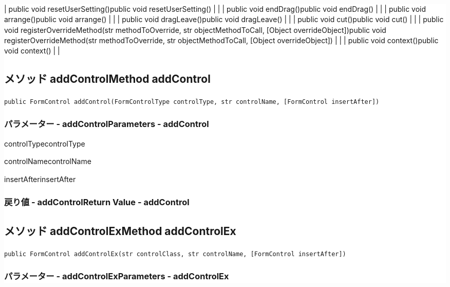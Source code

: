 | <span data-ttu-id="c6648-230">public void resetUserSetting()</span><span class="sxs-lookup"><span data-stu-id="c6648-230">public void resetUserSetting()</span></span>                                                                                      |             |
| <span data-ttu-id="c6648-231">public void endDrag()</span><span class="sxs-lookup"><span data-stu-id="c6648-231">public void endDrag()</span></span>                                                                                               |             |
| <span data-ttu-id="c6648-232">public void arrange()</span><span class="sxs-lookup"><span data-stu-id="c6648-232">public void arrange()</span></span>                                                                                               |             |
| <span data-ttu-id="c6648-233">public void dragLeave()</span><span class="sxs-lookup"><span data-stu-id="c6648-233">public void dragLeave()</span></span>                                                                                             |             |
| <span data-ttu-id="c6648-234">public void cut()</span><span class="sxs-lookup"><span data-stu-id="c6648-234">public void cut()</span></span>                                                                                                   |             |
| <span data-ttu-id="c6648-235">public void registerOverrideMethod(str methodToOverride, str objectMethodToCall, \[Object overrideObject\])</span><span class="sxs-lookup"><span data-stu-id="c6648-235">public void registerOverrideMethod(str methodToOverride, str objectMethodToCall, \[Object overrideObject\])</span></span>         |             |
| <span data-ttu-id="c6648-236">public void context()</span><span class="sxs-lookup"><span data-stu-id="c6648-236">public void context()</span></span>                                                                                               |             |

## <a name="method-addcontrol"></a><span data-ttu-id="c6648-237">メソッド addControl</span><span class="sxs-lookup"><span data-stu-id="c6648-237">Method addControl</span></span>

```xpp
public FormControl addControl(FormControlType controlType, str controlName, [FormControl insertAfter])
```

### <a name="parameters---addcontrol"></a><span data-ttu-id="c6648-238">パラメーター - addControl</span><span class="sxs-lookup"><span data-stu-id="c6648-238">Parameters - addControl</span></span>

<span data-ttu-id="c6648-239">controlType</span><span class="sxs-lookup"><span data-stu-id="c6648-239">controlType</span></span>  



<span data-ttu-id="c6648-240">controlName</span><span class="sxs-lookup"><span data-stu-id="c6648-240">controlName</span></span>  



<span data-ttu-id="c6648-241">insertAfter</span><span class="sxs-lookup"><span data-stu-id="c6648-241">insertAfter</span></span>  

### <a name="return-value---addcontrol"></a><span data-ttu-id="c6648-242">戻り値 - addControl</span><span class="sxs-lookup"><span data-stu-id="c6648-242">Return Value - addControl</span></span>

## <a name="method-addcontrolex"></a><span data-ttu-id="c6648-243">メソッド addControlEx</span><span class="sxs-lookup"><span data-stu-id="c6648-243">Method addControlEx</span></span>

```xpp
public FormControl addControlEx(str controlClass, str controlName, [FormControl insertAfter])
```

### <a name="parameters---addcontrolex"></a><span data-ttu-id="c6648-244">パラメーター - addControlEx</span><span class="sxs-lookup"><span data-stu-id="c6648-244">Parameters - addControlEx</span></span>

